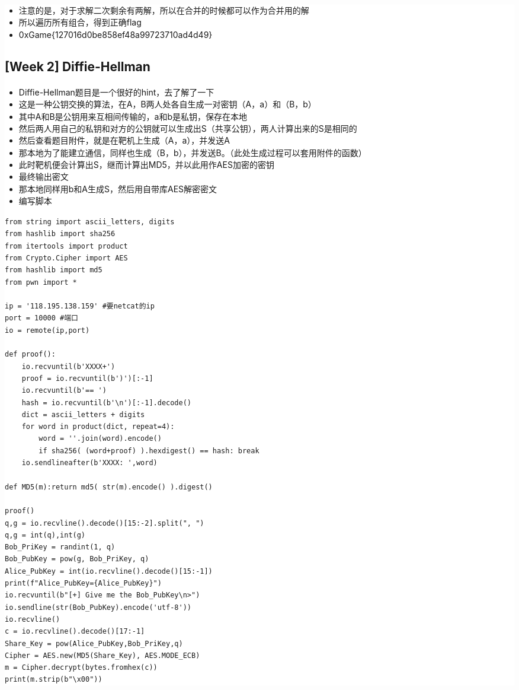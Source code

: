 * 注意的是，对于求解二次剩余有两解，所以在合并的时候都可以作为合并用的解
* 所以遍历所有组合，得到正确flag
* 0xGame{127016d0be858ef48a99723710ad4d49}

## [Week 2] Diffie-Hellman

* Diffie-Hellman题目是一个很好的hint，去了解了一下
* 这是一种公钥交换的算法，在A，B两人处各自生成一对密钥（A，a）和（B，b）
* 其中A和B是公钥用来互相间传输的，a和b是私钥，保存在本地
* 然后两人用自己的私钥和对方的公钥就可以生成出S（共享公钥），两人计算出来的S是相同的
* 然后查看题目附件，就是在靶机上生成（A，a），并发送A
* 那本地为了能建立通信，同样也生成（B，b），并发送B。（此处生成过程可以套用附件的函数）
* 此时靶机便会计算出S，继而计算出MD5，并以此用作AES加密的密钥
* 最终输出密文
* 那本地同样用b和A生成S，然后用自带库AES解密密文
* 编写脚本

```
from string import ascii_letters, digits
from hashlib import sha256
from itertools import product
from Crypto.Cipher import AES
from hashlib import md5
from pwn import *

ip = '118.195.138.159' #要netcat的ip
port = 10000 #端口
io = remote(ip,port)

def proof():
	io.recvuntil(b'XXXX+')
	proof = io.recvuntil(b')')[:-1]
	io.recvuntil(b'== ')
	hash = io.recvuntil(b'\n')[:-1].decode()
	dict = ascii_letters + digits
	for word in product(dict, repeat=4):
		word = ''.join(word).encode()
		if sha256( (word+proof) ).hexdigest() == hash: break
	io.sendlineafter(b'XXXX: ',word)

def MD5(m):return md5( str(m).encode() ).digest()

proof()
q,g = io.recvline().decode()[15:-2].split(", ")
q,g = int(q),int(g)
Bob_PriKey = randint(1, q)
Bob_PubKey = pow(g, Bob_PriKey, q)
Alice_PubKey = int(io.recvline().decode()[15:-1])
print(f"Alice_PubKey={Alice_PubKey}")
io.recvuntil(b"[+] Give me the Bob_PubKey\n>")
io.sendline(str(Bob_PubKey).encode('utf-8'))
io.recvline()
c = io.recvline().decode()[17:-1]
Share_Key = pow(Alice_PubKey,Bob_PriKey,q)
Cipher = AES.new(MD5(Share_Key), AES.MODE_ECB)
m = Cipher.decrypt(bytes.fromhex(c))
print(m.strip(b"\x00"))
```
